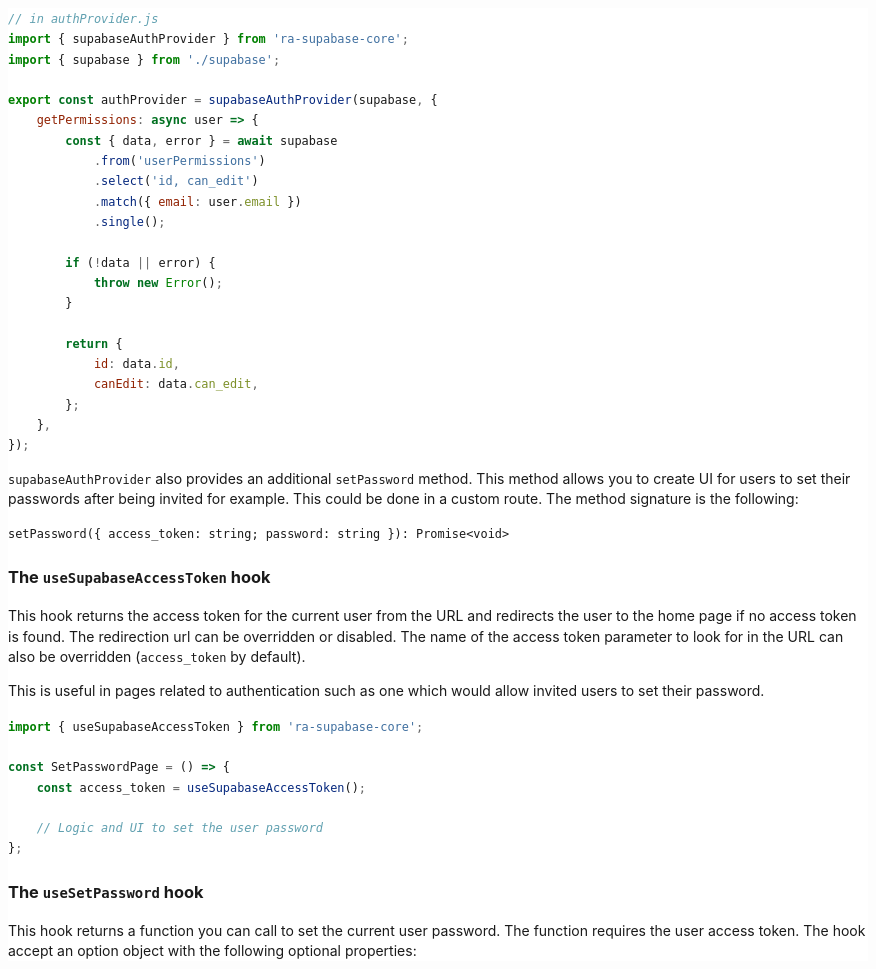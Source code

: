 ```jsx
// in authProvider.js
import { supabaseAuthProvider } from 'ra-supabase-core';
import { supabase } from './supabase';

export const authProvider = supabaseAuthProvider(supabase, {
    getPermissions: async user => {
        const { data, error } = await supabase
            .from('userPermissions')
            .select('id, can_edit')
            .match({ email: user.email })
            .single();

        if (!data || error) {
            throw new Error();
        }

        return {
            id: data.id,
            canEdit: data.can_edit,
        };
    },
});
```

`supabaseAuthProvider` also provides an additional `setPassword` method. This method allows you to create UI for users to set their passwords after being invited for example. This could be done in a custom route. The method signature is the following:

`setPassword({ access_token: string; password: string }): Promise<void>`

### The `useSupabaseAccessToken` hook

This hook returns the access token for the current user from the URL and redirects the user to the home page if no access token is found. The redirection url can be overridden or disabled. The name of the
access token parameter to look for in the URL can also be overridden (`access_token` by default).

This is useful in pages related to authentication such as one which would allow invited users to set their password.

```jsx
import { useSupabaseAccessToken } from 'ra-supabase-core';

const SetPasswordPage = () => {
    const access_token = useSupabaseAccessToken();

    // Logic and UI to set the user password
};
```

### The `useSetPassword` hook

This hook returns a function you can call to set the current user password. The function requires the user access token. The hook accept an option object with the following optional properties:
